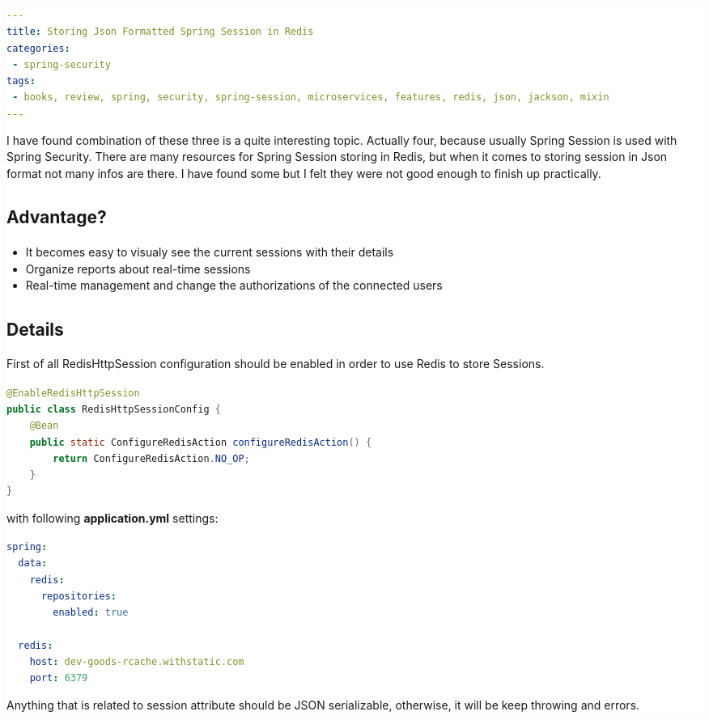 ```yaml
---
title: Storing Json Formatted Spring Session in Redis
categories:
 - spring-security
tags:
 - books, review, spring, security, spring-session, microservices, features, redis, json, jackson, mixin
---
```


I have found combination of these three is a quite interesting topic. Actually  four, because usually Spring Session is used with Spring Security. There are many resources for Spring Session storing in Redis, but when it comes to storing session in Json format not many infos are there. I have found some but I felt they were not good enough to finish up practically. 


## Advantage?

- It becomes easy to visualy see the current sessions with their details
- Organize reports about real-time sessions
- Real-time management and change the authorizations of the connected users

## Details

First of all RedisHttpSession configuration should be enabled in order to use Redis to store Sessions.

```java
@EnableRedisHttpSession
public class RedisHttpSessionConfig {
    @Bean
    public static ConfigureRedisAction configureRedisAction() {
        return ConfigureRedisAction.NO_OP;
    }
}
```

with following **application.yml** settings:

```yml
spring:
  data:
    redis:
      repositories:
        enabled: true

  redis:
    host: dev-goods-rcache.withstatic.com
    port: 6379
```

Anything that is related to session attribute should be JSON serializable, otherwise, it will be keep throwing and errors. 
